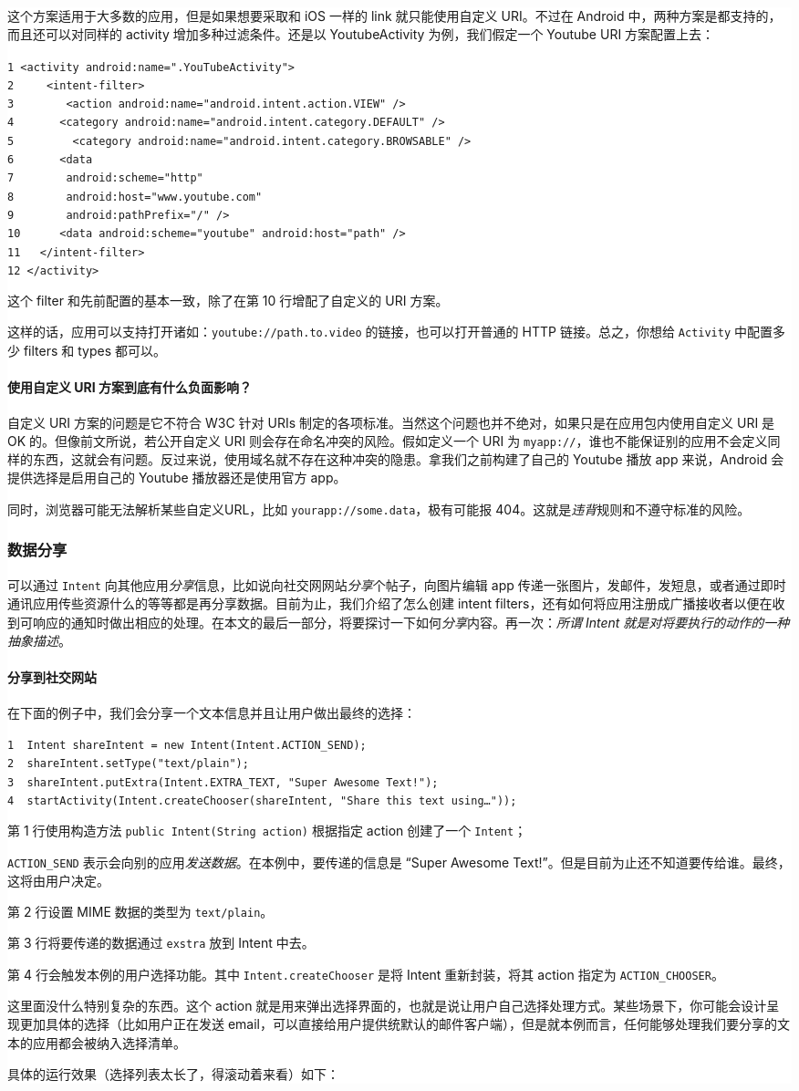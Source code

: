 这个方案适用于大多数的应用，但是如果想要采取和 iOS 一样的 link 就只能使用自定义 URI。不过在 Android 中，两种方案是都支持的，而且还可以对同样的 activity 增加多种过滤条件。还是以 YoutubeActivity 为例，我们假定一个 Youtube URI 方案配置上去：

    1 <activity android:name=".YouTubeActivity">
    2     <intent-filter>
    3        <action android:name="android.intent.action.VIEW" />
    4       <category android:name="android.intent.category.DEFAULT" />
    5         <category android:name="android.intent.category.BROWSABLE" />
    6       <data
    7        android:scheme="http"
    8        android:host="www.youtube.com"
    9        android:pathPrefix="/" />
    10      <data android:scheme="youtube" android:host="path" />
    11   </intent-filter>
    12 </activity>

这个 filter 和先前配置的基本一致，除了在第 10 行增配了自定义的 URI 方案。

这样的话，应用可以支持打开诸如：`youtube://path.to.video` 的链接，也可以打开普通的 HTTP 链接。总之，你想给 `Activity` 中配置多少 filters 和 types 都可以。

#### 使用自定义 URI 方案到底有什么负面影响？

自定义 URI 方案的问题是它不符合 W3C 针对 URIs 制定的各项标准。当然这个问题也并不绝对，如果只是在应用包内使用自定义 URI 是 OK 的。但像前文所说，若公开自定义 URI 则会存在命名冲突的风险。假如定义一个 URI 为 `myapp://`，谁也不能保证别的应用不会定义同样的东西，这就会有问题。反过来说，使用域名就不存在这种冲突的隐患。拿我们之前构建了自己的 Youtube 播放 app 来说，Android 会提供选择是启用自己的 Youtube 播放器还是使用官方 app。

同时，浏览器可能无法解析某些自定义URL，比如 `yourapp://some.data`，极有可能报 404。这就是*违背*规则和不遵守标准的风险。

### 数据分享

可以通过 `Intent` 向其他应用*分享*信息，比如说向社交网网站*分享*个帖子，向图片编辑 app 传递一张图片，发邮件，发短息，或者通过即时通讯应用传些资源什么的等等都是再分享数据。目前为止，我们介绍了怎么创建 intent filters，还有如何将应用注册成广播接收者以便在收到可响应的通知时做出相应的处理。在本文的最后一部分，将要探讨一下如何*分享*内容。再一次：*所谓 Intent 就是对将要执行的动作的一种抽象描述*。

#### 分享到社交网站

在下面的例子中，我们会分享一个文本信息并且让用户做出最终的选择：

    1  Intent shareIntent = new Intent(Intent.ACTION_SEND);
    2  shareIntent.setType("text/plain");
    3  shareIntent.putExtra(Intent.EXTRA_TEXT, "Super Awesome Text!");
    4  startActivity(Intent.createChooser(shareIntent, "Share this text using…"));

第 1 行使用构造方法 `public Intent(String action)` 根据指定 action 创建了一个 `Intent`；

`ACTION_SEND` 表示会向别的应用*发送数据*。在本例中，要传递的信息是 “Super Awesome Text!”。但是目前为止还不知道要传给谁。最终，这将由用户决定。

第 2 行设置 MIME 数据的类型为 `text/plain`。

第 3 行将要传递的数据通过 `exstra` 放到 Intent 中去。

第 4 行会触发本例的用户选择功能。其中 `Intent.createChooser` 是将 Intent 重新封装，将其 action 指定为 `ACTION_CHOOSER`。

这里面没什么特别复杂的东西。这个 action 就是用来弹出选择界面的，也就是说让用户自己选择处理方式。某些场景下，你可能会设计呈现更加具体的选择（比如用户正在发送 email，可以直接给用户提供统默认的邮件客户端），但是就本例而言，任何能够处理我们要分享的文本的应用都会被纳入选择清单。

具体的运行效果（选择列表太长了，得滚动着来看）如下：
